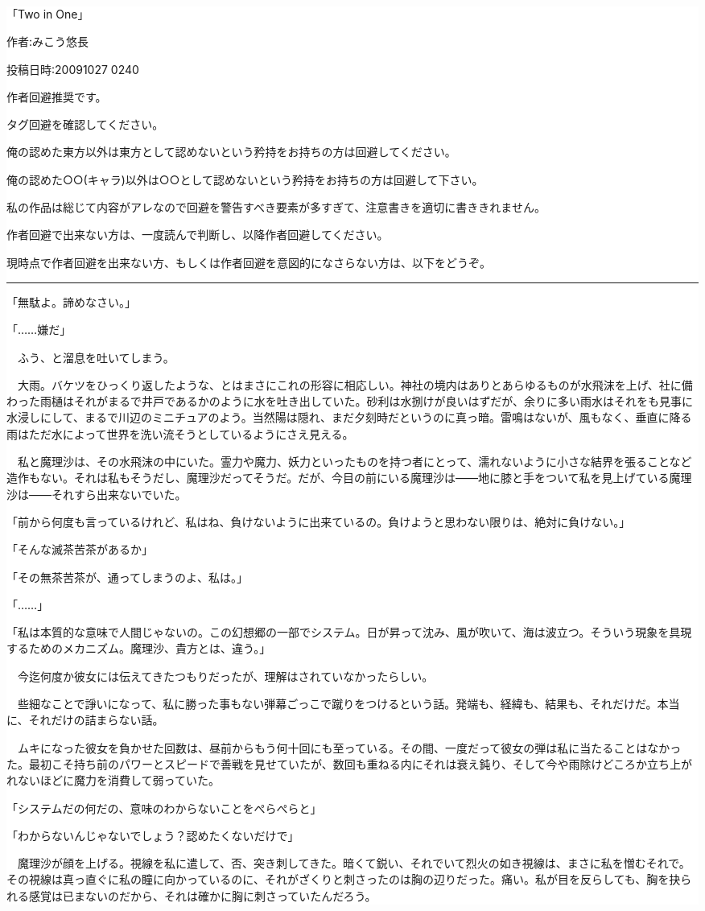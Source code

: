 <div class="info">

「Two in One」

作者:みこう悠長

投稿日時:20091027 0240

</div>

<div class="content">

作者回避推奨です。

タグ回避を確認してください。

俺の認めた東方以外は東方として認めないという矜持をお持ちの方は回避してください。

俺の認めた○○(キャラ)以外は○○として認めないという矜持をお持ちの方は回避して下さい。

私の作品は総じて内容がアレなので回避を警告すべき要素が多すぎて、注意書きを適切に書ききれません。

作者回避で出来ない方は、一度読んで判断し、以降作者回避してください。

現時点で作者回避を出来ない方、もしくは作者回避を意図的になさらない方は、以下をどうぞ。

---------------------------------------------------------

「無駄よ。諦めなさい。」

「……嫌だ」

&emsp;ふう、と溜息を吐いてしまう。

&emsp;大雨。バケツをひっくり返したような、とはまさにこれの形容に相応しい。神社の境内はありとあらゆるものが水飛沫を上げ、社に備わった雨樋はそれがまるで井戸であるかのように水を吐き出していた。砂利は水捌けが良いはずだが、余りに多い雨水はそれをも見事に水浸しにして、まるで川辺のミニチュアのよう。当然陽は隠れ、まだ夕刻時だというのに真っ暗。雷鳴はないが、風もなく、垂直に降る雨はただ水によって世界を洗い流そうとしているようにさえ見える。

&emsp;私と魔理沙は、その水飛沫の中にいた。霊力や魔力、妖力といったものを持つ者にとって、濡れないように小さな結界を張ることなど造作もない。それは私もそうだし、魔理沙だってそうだ。だが、今目の前にいる魔理沙は——地に膝と手をついて私を見上げている魔理沙は——それすら出来ないでいた。

「前から何度も言っているけれど、私はね、負けないように出来ているの。負けようと思わない限りは、絶対に負けない。」

「そんな滅茶苦茶があるか」

「その無茶苦茶が、通ってしまうのよ、私は。」

「……」

「私は本質的な意味で人間じゃないの。この幻想郷の一部でシステム。日が昇って沈み、風が吹いて、海は波立つ。そういう現象を具現するためのメカニズム。魔理沙、貴方とは、違う。」

&emsp;今迄何度か彼女には伝えてきたつもりだったが、理解はされていなかったらしい。

&emsp;些細なことで諍いになって、私に勝った事もない弾幕ごっこで蹴りをつけるという話。発端も、経緯も、結果も、それだけだ。本当に、それだけの詰まらない話。

&emsp;ムキになった彼女を負かせた回数は、昼前からもう何十回にも至っている。その間、一度だって彼女の弾は私に当たることはなかった。最初こそ持ち前のパワーとスピードで善戦を見せていたが、数回も重ねる内にそれは衰え鈍り、そして今や雨除けどころか立ち上がれないほどに魔力を消費して弱っていた。

「システムだの何だの、意味のわからないことをぺらぺらと」

「わからないんじゃないでしょう？認めたくないだけで」

&emsp;魔理沙が顔を上げる。視線を私に遣して、否、突き刺してきた。暗くて鋭い、それでいて烈火の如き視線は、まさに私を憎むそれで。その視線は真っ直ぐに私の瞳に向かっているのに、それがざくりと刺さったのは胸の辺りだった。痛い。私が目を反らしても、胸を抉られる感覚は已まないのだから、それは確かに胸に刺さっていたんだろう。

